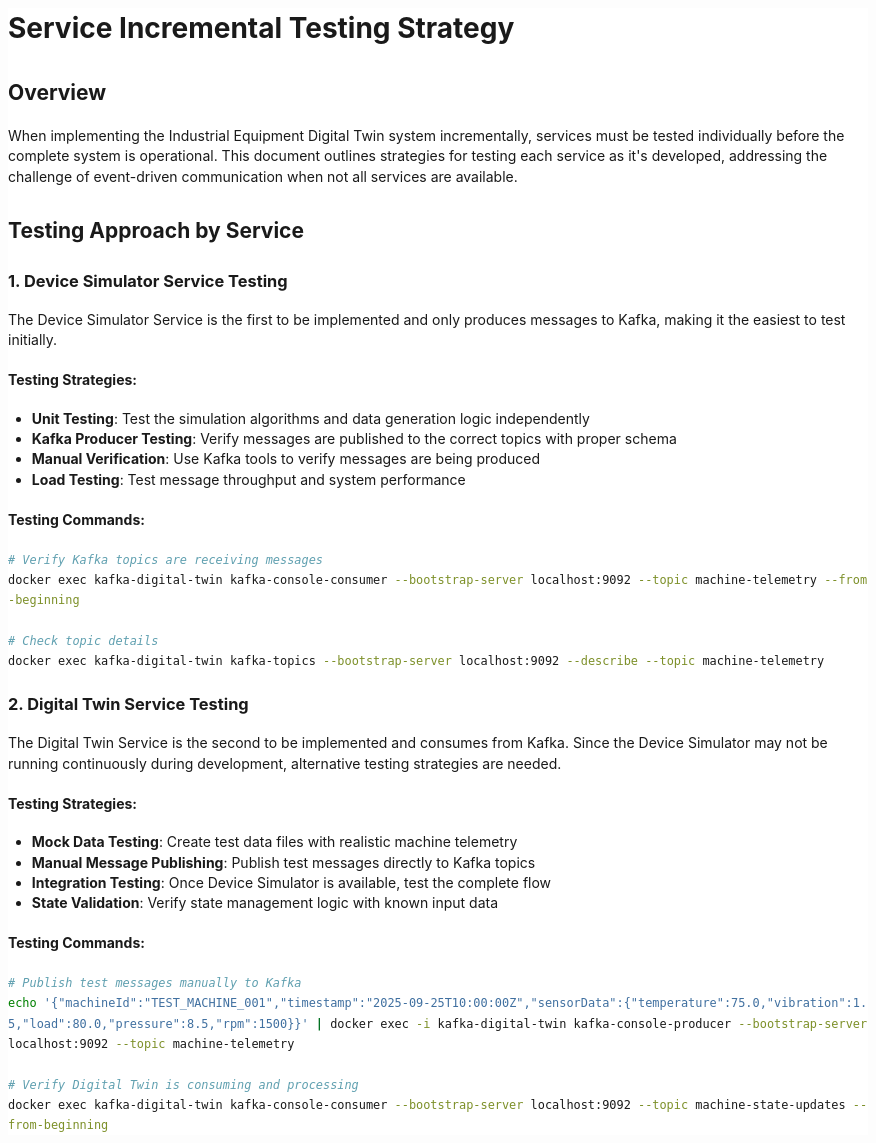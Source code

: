 # Service Incremental Testing Strategy

## Overview

When implementing the Industrial Equipment Digital Twin system incrementally, services must be tested individually before the complete system is operational. This document outlines strategies for testing each service as it's developed, addressing the challenge of event-driven communication when not all services are available.

## Testing Approach by Service

### 1. Device Simulator Service Testing

The Device Simulator Service is the first to be implemented and only produces messages to Kafka, making it the easiest to test initially.

#### Testing Strategies:
- **Unit Testing**: Test the simulation algorithms and data generation logic independently
- **Kafka Producer Testing**: Verify messages are published to the correct topics with proper schema
- **Manual Verification**: Use Kafka tools to verify messages are being produced
- **Load Testing**: Test message throughput and system performance

#### Testing Commands:
```bash
# Verify Kafka topics are receiving messages
docker exec kafka-digital-twin kafka-console-consumer --bootstrap-server localhost:9092 --topic machine-telemetry --from-beginning

# Check topic details
docker exec kafka-digital-twin kafka-topics --bootstrap-server localhost:9092 --describe --topic machine-telemetry
```

### 2. Digital Twin Service Testing

The Digital Twin Service is the second to be implemented and consumes from Kafka. Since the Device Simulator may not be running continuously during development, alternative testing strategies are needed.

#### Testing Strategies:
- **Mock Data Testing**: Create test data files with realistic machine telemetry
- **Manual Message Publishing**: Publish test messages directly to Kafka topics
- **Integration Testing**: Once Device Simulator is available, test the complete flow
- **State Validation**: Verify state management logic with known input data

#### Testing Commands:
```bash
# Publish test messages manually to Kafka
echo '{"machineId":"TEST_MACHINE_001","timestamp":"2025-09-25T10:00:00Z","sensorData":{"temperature":75.0,"vibration":1.5,"load":80.0,"pressure":8.5,"rpm":1500}}' | docker exec -i kafka-digital-twin kafka-console-producer --bootstrap-server localhost:9092 --topic machine-telemetry

# Verify Digital Twin is consuming and processing
docker exec kafka-digital-twin kafka-console-consumer --bootstrap-server localhost:9092 --topic machine-state-updates --from-beginning
```
